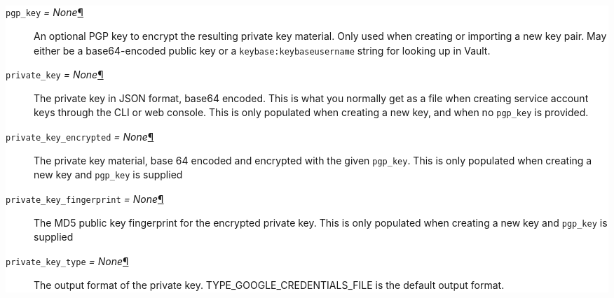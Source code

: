 <dl class="attribute">
<dt id="pulumi_gcp.service_account.Key.pgp_key">
<code class="sig-name descname">pgp_key</code><em class="property"> = None</em><a class="headerlink" href="#pulumi_gcp.service_account.Key.pgp_key" title="Permalink to this definition">¶</a></dt>
<dd><p>An optional PGP key to encrypt the resulting private
key material. Only used when creating or importing a new key pair. May either be
a base64-encoded public key or a <code class="docutils literal notranslate"><span class="pre">keybase:keybaseusername</span></code> string for looking up
in Vault.</p>
</dd></dl>

<dl class="attribute">
<dt id="pulumi_gcp.service_account.Key.private_key">
<code class="sig-name descname">private_key</code><em class="property"> = None</em><a class="headerlink" href="#pulumi_gcp.service_account.Key.private_key" title="Permalink to this definition">¶</a></dt>
<dd><p>The private key in JSON format, base64 encoded. This is what you normally get as a file when creating
service account keys through the CLI or web console. This is only populated when creating a new key, and when no
<code class="docutils literal notranslate"><span class="pre">pgp_key</span></code> is provided.</p>
</dd></dl>

<dl class="attribute">
<dt id="pulumi_gcp.service_account.Key.private_key_encrypted">
<code class="sig-name descname">private_key_encrypted</code><em class="property"> = None</em><a class="headerlink" href="#pulumi_gcp.service_account.Key.private_key_encrypted" title="Permalink to this definition">¶</a></dt>
<dd><p>The private key material, base 64 encoded and
encrypted with the given <code class="docutils literal notranslate"><span class="pre">pgp_key</span></code>. This is only populated when creating a new
key and <code class="docutils literal notranslate"><span class="pre">pgp_key</span></code> is supplied</p>
</dd></dl>

<dl class="attribute">
<dt id="pulumi_gcp.service_account.Key.private_key_fingerprint">
<code class="sig-name descname">private_key_fingerprint</code><em class="property"> = None</em><a class="headerlink" href="#pulumi_gcp.service_account.Key.private_key_fingerprint" title="Permalink to this definition">¶</a></dt>
<dd><p>The MD5 public key fingerprint for the encrypted
private key. This is only populated when creating a new key and <code class="docutils literal notranslate"><span class="pre">pgp_key</span></code> is supplied</p>
</dd></dl>

<dl class="attribute">
<dt id="pulumi_gcp.service_account.Key.private_key_type">
<code class="sig-name descname">private_key_type</code><em class="property"> = None</em><a class="headerlink" href="#pulumi_gcp.service_account.Key.private_key_type" title="Permalink to this definition">¶</a></dt>
<dd><p>The output format of the private key. TYPE_GOOGLE_CREDENTIALS_FILE is the default output format.</p>
</dd></dl>
